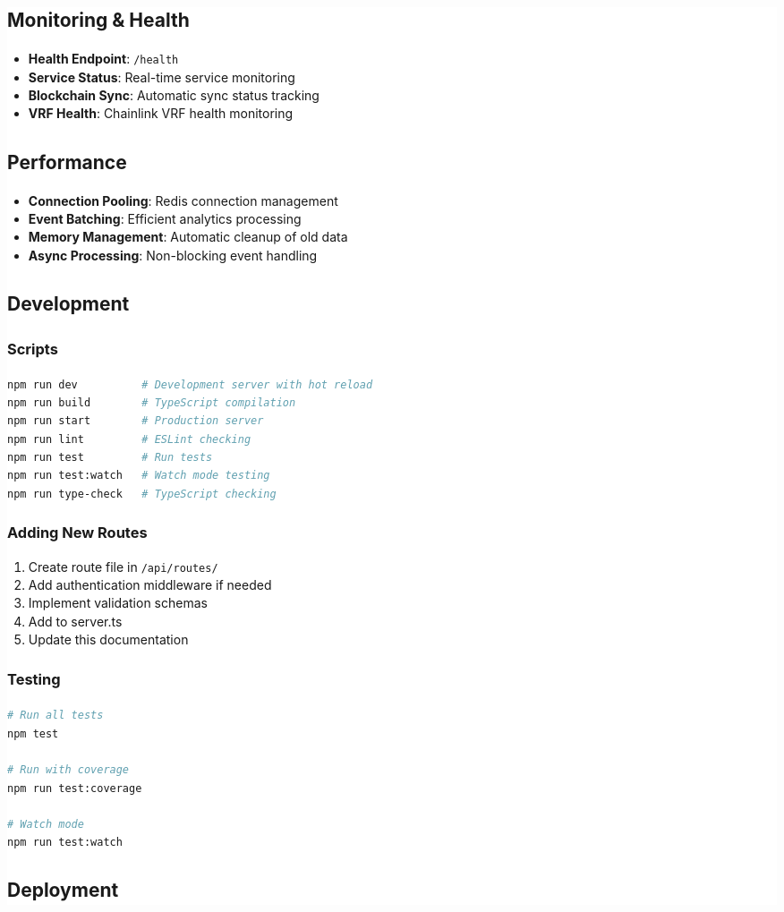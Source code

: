 ## Monitoring & Health

- **Health Endpoint**: `/health`
- **Service Status**: Real-time service monitoring
- **Blockchain Sync**: Automatic sync status tracking
- **VRF Health**: Chainlink VRF health monitoring

## Performance

- **Connection Pooling**: Redis connection management
- **Event Batching**: Efficient analytics processing
- **Memory Management**: Automatic cleanup of old data
- **Async Processing**: Non-blocking event handling

## Development

### Scripts

```bash
npm run dev          # Development server with hot reload
npm run build        # TypeScript compilation
npm run start        # Production server
npm run lint         # ESLint checking
npm run test         # Run tests
npm run test:watch   # Watch mode testing
npm run type-check   # TypeScript checking
```

### Adding New Routes

1. Create route file in `/api/routes/`
2. Add authentication middleware if needed
3. Implement validation schemas
4. Add to server.ts
5. Update this documentation

### Testing

```bash
# Run all tests
npm test

# Run with coverage
npm run test:coverage

# Watch mode
npm run test:watch
```

## Deployment
